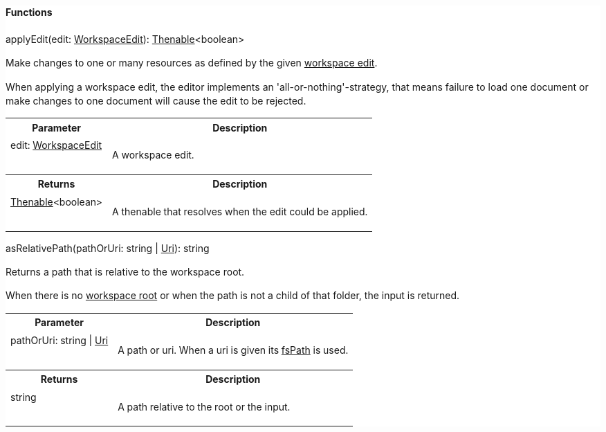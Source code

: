#### Functions



<a name="workspace.applyEdit"></a><span class="ts" id=999 data-target="#details-999" data-toggle="collapse"><span class="ident">applyEdit</span><span>(</span><span class="ident">edit</span><span>: </span><a class="type-ref" href="#WorkspaceEdit">WorkspaceEdit</a><span>)</span><span>: </span><a class="type-ref" href="#Thenable">Thenable</a>&lt;<a class="type-instrinct">boolean</a>&gt;</span>
<div class="details collapse" id="details-999">
<div class="comment"><p>Make changes to one or many resources as defined by the given
<a href="#WorkspaceEdit">workspace edit</a>.</p>
<p>When applying a workspace edit, the editor implements an &#39;all-or-nothing&#39;-strategy,
that means failure to load one document or make changes to one document will cause
the edit to be rejected.</p>
</div>
<div class="signature">
<table class="table table-bordered">
<tr><th>Parameter</th><th>Description</th></tr>
<tr><td><a name="edit"></a><span class="ts" id=1000 data-target="#details-1000" data-toggle="collapse"><span class="ident">edit</span><span>: </span><a class="type-ref" href="#WorkspaceEdit">WorkspaceEdit</a></span></td><td><div class="comment"><p>A workspace edit.</p>
</div></td></tr>
<tr><th>Returns</th><th>Description</th></tr>
<tr><td><span class="ts"><a class="type-ref" href="#Thenable">Thenable</a>&lt;<a class="type-instrinct">boolean</a>&gt;</span></td><td><div class="comment"><p>A thenable that resolves when the edit could be applied.</p>
</div></td></tr>
</table>
</div>
</div>



<a name="workspace.asRelativePath"></a><span class="ts" id=987 data-target="#details-987" data-toggle="collapse"><span class="ident">asRelativePath</span><span>(</span><span class="ident">pathOrUri</span><span>: </span><a class="type-instrinct">string</a> &#124; <a class="type-ref" href="#Uri">Uri</a><span>)</span><span>: </span><a class="type-instrinct">string</a></span>
<div class="details collapse" id="details-987">
<div class="comment"><p>Returns a path that is relative to the workspace root.</p>
<p>When there is no <a href="#workspace.rootPath">workspace root</a> or when the path
is not a child of that folder, the input is returned.</p>
</div>
<div class="signature">
<table class="table table-bordered">
<tr><th>Parameter</th><th>Description</th></tr>
<tr><td><a name="pathOrUri"></a><span class="ts" id=988 data-target="#details-988" data-toggle="collapse"><span class="ident">pathOrUri</span><span>: </span><a class="type-instrinct">string</a> &#124; <a class="type-ref" href="#Uri">Uri</a></span></td><td><div class="comment"><p>A path or uri. When a uri is given its <a href="#Uri.fsPath">fsPath</a> is used.</p>
</div></td></tr>
<tr><th>Returns</th><th>Description</th></tr>
<tr><td><span class="ts"><a class="type-instrinct">string</a></span></td><td><div class="comment"><p>A path relative to the root or the input.</p>
</div></td></tr>
</table>
</div>
</div>

